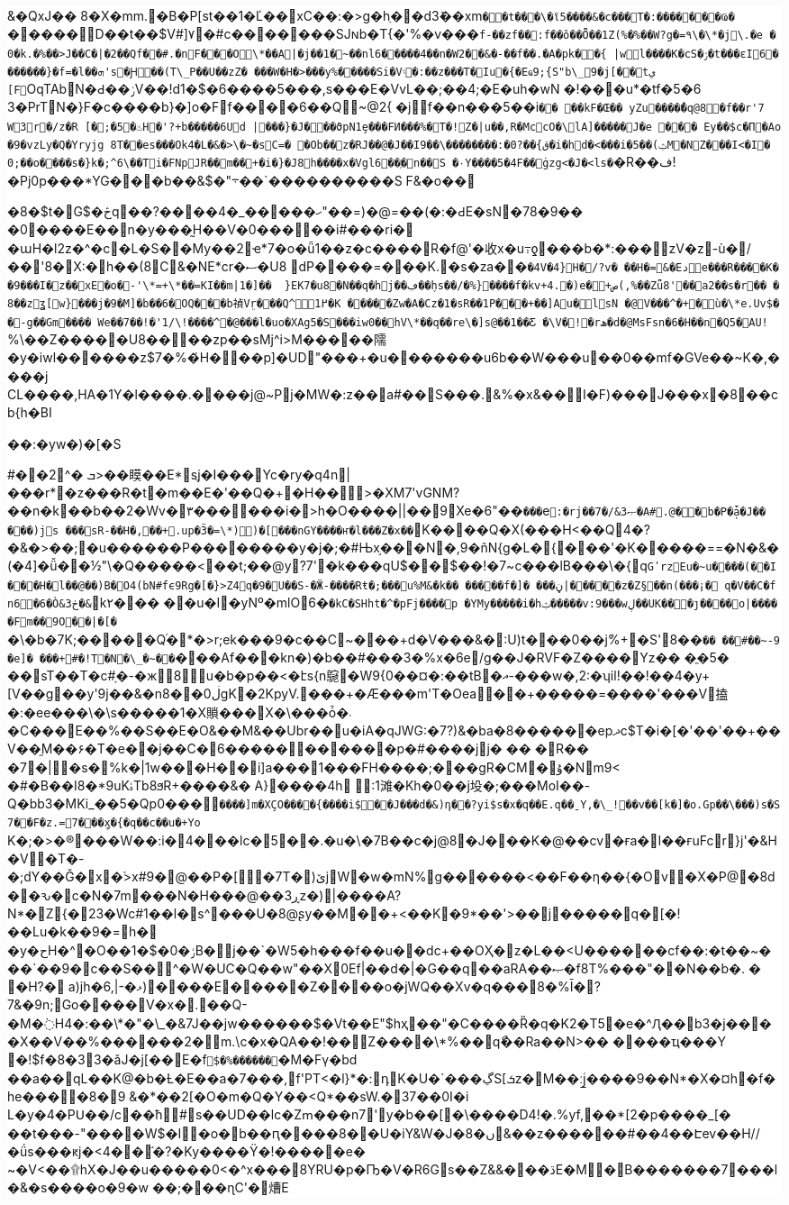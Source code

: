 &�QxJ�� 8�X�mm.�B�P[st��1�Ľ��xC��:�>g�hַ��d3ܺ��xm`��t���\�ϊ5����&�c���T�:������͚�Ҩ�`�����D��t��$V#]۷�#c�������SJɴb�T{�'%�v���`f-��zf��:f��ǒ��Ȫ��1Z(%�%��W?g�=۹\�\*�j\.�e
�0�k.�%��>J��C�|�2��Qf��#.�nF���O\*��A|�j��1�~��nl6�����4��n�W2��&�-��f��.�A�pk��{
|wl����K�cS�ۯ�t���ԑI6�������}�f=�l��ܗ's�Ԩ��(T\_P��U��zZ� ���W�H�>���y%�����Si�V۽�:��z���T�Iu�{�Eҩ9;{S"b\_9�j[��tي[F`OqTAbN�Ԁ��ݫV��!d1�$�6����5���,s���E �VvL��;��4;�E�uh�wN �!���u\*�tf�5�6
3�PrTN�}F�c����b}�]o�Ff����6��Q~@2{
�j f��n���5��i`��
��kF�Œ�� yZu�����ٌq@8�f��r'7W3r�/z�R [�;�5�♨H�'?+b�����6Ud
|׏���}�J���ϑpN1ȩ���FͶ���%�T�!Z�|u��,R�MccO�\lA]�����J�e ��޹�
Ey��$c�Π�Ao�9�vzLy�Q�Yryjg
8 T��es���Ok4�L�&�>\�~�sC=� �Ob��z�RJ��@�J��Iق}��?0�:��������\��9�i�hd�<���i�5��(ݑM�NZ���I<�I�0;��o����s�}k�;^6\��Ti�FNpJR��m��+�i�}�J8h����x�Vgl6��֥�n��S
�۰Y����5�4F��ġzg<�J�<ls�`�R��ف!�Pj0p���\*YG���b��&$�"܋� �`����������S
F&�o��
 
 �8�$t�G$�څq��?����4�\_�����ހ"��=)�@=��(�:�ԀE�sN�78�9��
 �0����E��n�y���̰H��V�0�� ���i#���ri� �աH�l2z�^�c�L�S��My��2ҽ\*7�o �ǖ1��z�c����R�f@'�收x�u߹ƍ���b�\*:���zV�z-ù�/��'8�㊡X:�h��(8C׭ &�NE\*cr�ސ�U8 dP����=�� �K.�s�za��`�4V�4}H�/?v�
��H�=&�Eدe ���R����K��9���I�z��xE�o�-'\*=+\*��=KI��m|1�]�� 
}EK7�u8�N��q�hj��ڢ��݆hs��/�%}����f�kv+4.�)e�+ص(,%��Zǖ8'��ּa2��s�r��
�8��zʓ[w}͸���j�9�M]�b��6�OQ�޳��b禎Vܸr���Q^߂1�K �����Zw�A�Cz�1�sR��1P���+��]Au�lsN
�@V���^�+�ù�\*e.Uv$��-g��Gm���� We��7��!�'1/\!����^�@���l�uo�XAg5�S���iw0�� hV\*��q��re\�]s@��1��Ƹ �\V�!�rھ�d�@MsFsn�6�H��n�Ԛ5�AU!`%\��Z�����U8����zp��sMj^i>M�����隭�y�iwl������z$7�%�҆H���p]�UD"���+�u�������u6b��W���u��0��mf�GVe��~K�,����j
CL����,HA�1Y�l����.����j@~Pj�MW�:z��a#��S���.&%�x&��׌̥I� F)���J���x�8��cb{h�BI
 
 ��:�yw�)�[�S
 
 #��2^�
ܒ>��瞙��E\*sֲj�I���Yc �ry�q4n|���r\*�z���R�t�m��E�'��Q�+�H��>�XM7'vGNM?��n�k��b��2�Wv�۳��� ���i�>h�O����||��9Xe� 6"��`���`e`:�rj��7�/&3ޞ�A#.@��b�P�̩ǡ�J�����)js ���sR-��H�,��+.up�Ӟ�=\*))�[���nGY����ҥ�l���Z�x ��`K����Q�X(���H<��Q4�?�&�>��;�u������P���� ����y�j�;�#Њx֣���N�,9�ñN{g�L�{���'�K�����==�N�&�(�4]�ǚ��½"\�Q�����<��t;��@y?7'�k���qU$��$��!�7~c���l B���\�{q`GʹrzEu�~u����(��I���H�l��@��)B�O4(bN#fϵ9Rg�[�}>Z4q�9�U��S-�Ӝ-��� �Rŧ�;���u%M&�k�� �����f�]� ���ڼ|�����z�Z§��n(���¡� q�V��C�fn6�6�Ò&3ڂ�&`k٢���
��u�I�yNº�mlO6�`�kC�SHht�^�pFj����p
�YMy�����i�hݑ�����v:9���wڸ��UK���ȷ����o|�����Fm��9O��|�[�`� \�b�7K;�����Q֜�\*�>r;ek���9�c��C~���+d�V���&�:U)t���0��jܵ%+�S'8��`��
��#��~-9�e]� ���+#�!T�N�\_�~��`���Af���kn�)�b��#���3�%x�6e/ g��J�RVF�Z����Yz�� �ֱ�5�
��sT��T�c#ָ�-�ж8u�b�p��<�էs{n䳹�W9{0��¤�:��tB�އ-���w�,2:�ʮil!��!��4�y+[V��g��y'9j$�$�&�n8��ڶ0gK੼�2KpyV.���+�Æ���m'T�Oea��+�����=����'���V搕�:�ee���\�\s�����1�X䞆���X�\���ȱ�܁
�C���\E��%��S��E�O&��M&��Ubr��u�iA�qJWG:�7?)&�ba�8������epޛc$T�i�[�'��'��+��V��֦M��۶�T�e��j��C�6�����������p�#����jj� �� �R��
�7�|�s�%k�|1w���H��i]a���1���FH����;���gR�CM�ۇ�Nm9<
�#�B��I8�\*9uKۂTb8ϧR+����&�
A}����4h :1滩�Kh�0��j坄�;���MoI��-Q�bb3�MKi\_��5�Qp0���`����]m�XÇO����{����i$��J���d�&)դ��?yi$s�x�q��E.q��ˍY,�\_!��v��[k�]�o.Gp��\���) s�S7��F�z.=7���ީx�{�q��c��u�+Yo`K�;�>�®���W��:i�4���lc�5 ��.�u�\�7B��c�j@8�J�� �K�@��cv�ғa�I��ғu Fcr}j'�&H�V�T�-�;ԁY��Ğ �x�֒>x#9�@��P�[�7T�)ێjW�w�mN%g������<��F��ƞ��{�Ov�X�P@�8d��ԅ�c�N�7m���N�H���@��3ڕz�)|����A?N\*�Z{�23�Wc#1��l�s^���U�8@ʂy��M��+<��K�9\*��'>��j���� �q�[�!��Lu�k��9�=h�
�y�حH�^�O��ݬ�0�$�1B�j��`�W5�h���f��u��dc+��OҲ�z�L� �<U������cf� �:�t��~���`��9�c��S��^�W�UC�Q��w"��X0Ef|��d�|�G��q��aRA��ޞ�f8T%���"��N��b�.
�
�H?�
a)jh�6,|-�ޅ)����E�����Z����o�jWQ��Xv�q���8�%Ī�?7&�9n;Go����V�x�.� �Q-�M�߭H4�:��\*�"�\_�&7J��jw������$�Vt��E"$hҳ��"�C����Ȑ�q�K2�T5�e�^Ԯ��b3�j����X��V��%������2�m.\c�x�QA��!��Z����\*%��qޯ��Ra��N>��
����ҵ���Y �!$f�8�33�ǎJ�j[��E�f`$�%������`�M�Fү�bd
��a��qL��K@�b�Ƚ�E��a�7���,f'PT<�l}\*�:դK�U�`���ڲS[ܭz�M��ːj̲ͬ����9��N\*�X�¤h�f�he����8�9
&�\*��2[�O�m�Q�Y��<Q\*� �sW.�37��0I�i
L�y�4�PՍ��/c��ћ#s��UD��lc�Zՠ���n7'y�b��[�\����D4!�.%yf,��\*[2�p����\_[� ��t���-"����W$�I�o�b��ԥ����8��U�iY&W�J�8�ں&��z������#��4��Էev��H//�ǘs���ԟj�<4��֬�?�Ky����Ϋ�!�����e �
~�V<��۩hX�J��u�����0<�^x���8YRU�p�Ҧ�V�R6Gs��Z&&���ڌE�M�B�������7���l�&�s����o�9�w
��;���ɳC'�㷮E
